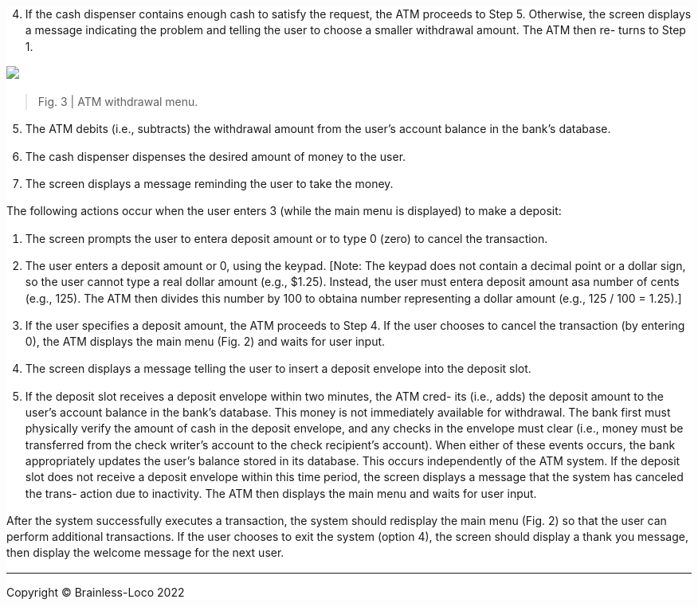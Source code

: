 4.	If the cash dispenser contains enough cash to satisfy the request, the ATM proceeds to Step 5. Otherwise, the screen displays a message indicating the problem and telling the user to choose a smaller withdrawal amount. The ATM then re- turns to Step 1.

<a align="center">
    <img src = "https://flylib.com/books/2/253/1/html/2/images/02fig17.jpg" width="500">
</a>

> Fig. 3 | ATM withdrawal menu.

5.	The ATM debits (i.e., subtracts) the withdrawal amount from the user’s account balance in the bank’s database.

6.	The cash dispenser dispenses the desired amount of money to the user.

7.	The screen displays a message reminding the user to take the money.

The following actions occur when the user enters 3 (while the main menu is displayed) to make a deposit:

1.	The screen prompts the user to entera deposit amount or to type 0 (zero) to cancel the transaction.

2.	The user enters a deposit amount or 0, using the keypad. [Note: The keypad does not contain a decimal point or a dollar sign, so the user cannot type a real dollar amount (e.g., $1.25). Instead, the user must entera deposit amount asa number of cents (e.g., 125). The ATM then divides this number by 100 to obtaina number representing a dollar amount (e.g., 125 / 100 = 1.25).]

3.	If the user specifies a deposit amount, the ATM proceeds to Step 4. If the user chooses to cancel the transaction (by entering 0), the ATM displays the main menu (Fig. 2) and waits for user input.

4.	The screen displays a message telling the user to insert a deposit envelope into the deposit slot.

5.	If the deposit slot receives a deposit envelope within two minutes, the ATM cred- its (i.e., adds) the deposit amount to the user’s account balance in the bank’s database. This money is not immediately available for withdrawal. The bank first must physically verify the amount of cash in the deposit envelope, and any checks in the envelope must clear (i.e., money must be transferred from the check writer’s account to the check recipient’s account). When either of these events occurs, the bank appropriately updates the user’s balance stored in its database. This occurs independently of the ATM system. If the deposit slot does not receive a deposit envelope within this time period, the screen displays a message that the system has canceled the trans- action due to inactivity. The ATM then displays the main menu and waits for user input.

After the system successfully executes a transaction, the system should redisplay the main menu (Fig. 2) so that the user can perform additional transactions. If the user chooses to exit the system (option 4), the screen should display a thank you message, then display the welcome message for the next user.

***

Copyright © Brainless-Loco 2022
